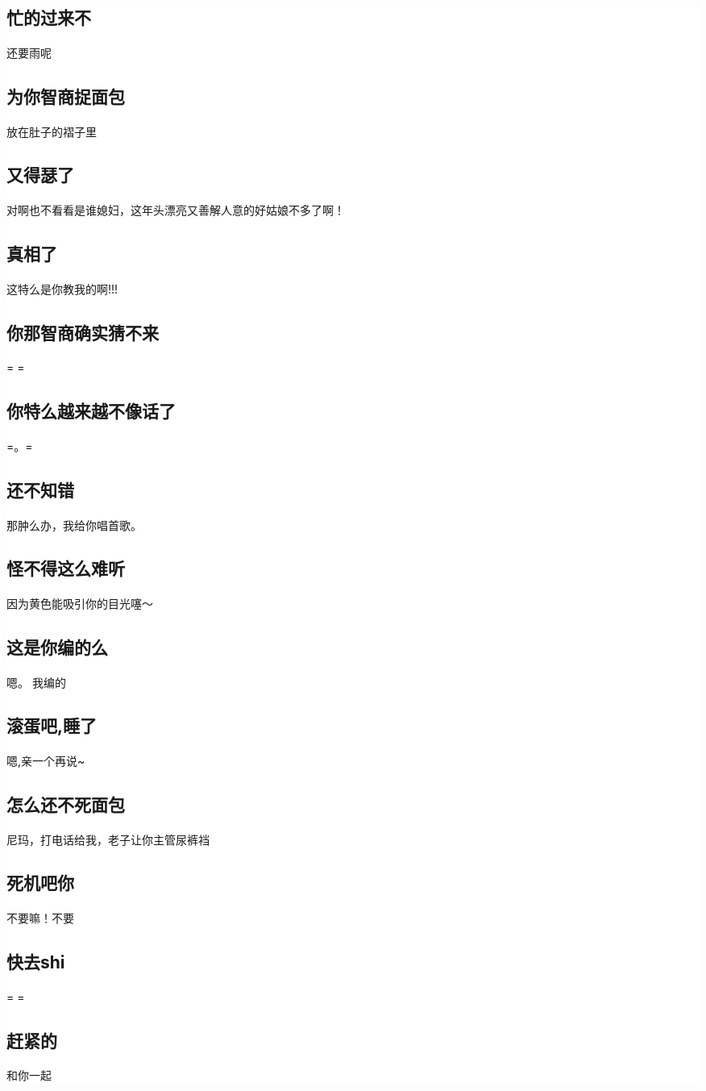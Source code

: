 ## 忙的过来不
还要雨呢

## 为你智商捉面包
放在肚子的褶子里

## 又得瑟了
对啊也不看看是谁媳妇，这年头漂亮又善解人意的好姑娘不多了啊！

## 真相了
这特么是你教我的啊!!!

## 你那智商确实猜不来
= =

## 你特么越来越不像话了
=。=

## 还不知错
那肿么办，我给你唱首歌。

## 怪不得这么难听
因为黄色能吸引你的目光噻～

## 这是你编的么
嗯。 我编的

## 滚蛋吧,睡了
嗯,亲一个再说~

## 怎么还不死面包
尼玛，打电话给我，老子让你主管尿裤裆

## 死机吧你
不要嘛！不要

## 快去shi
= =

## 赶紧的
和你一起
